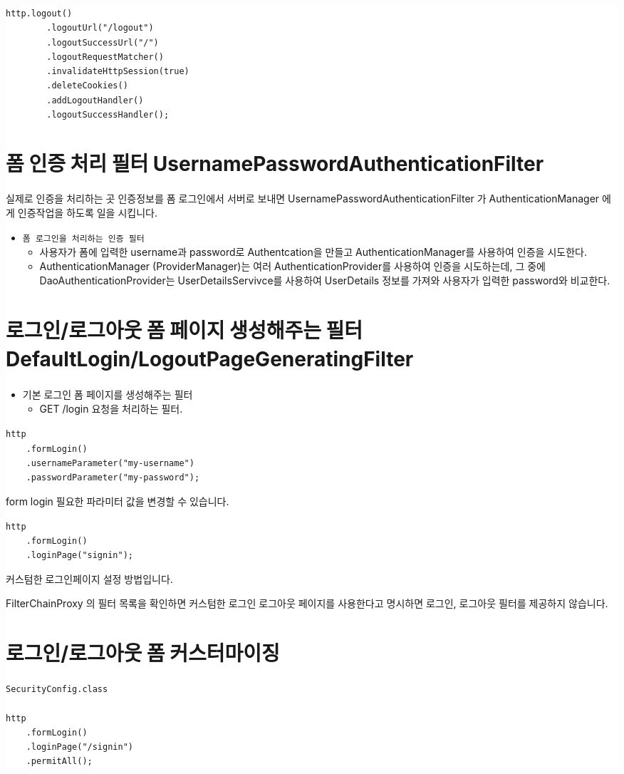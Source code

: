 ~~~
http.logout()
        .logoutUrl("/logout")
        .logoutSuccessUrl("/")
        .logoutRequestMatcher()
        .invalidateHttpSession(true)
        .deleteCookies()
        .addLogoutHandler()
        .logoutSuccessHandler();
~~~

# 폼 인증 처리 필터 UsernamePasswordAuthenticationFilter

실제로 인증을 처리하는 곳
인증정보를 폼 로그인에서 서버로 보내면 UsernamePasswordAuthenticationFilter 가 AuthenticationManager 에게 인증작업을 하도록 일을 시킵니다.

- `폼 로그인을 처리하는 인증 필터`
    - 사용자가 폼에 입력한 username과 password로 Authentcation을 만들고 AuthenticationManager를 사용하여 인증을 시도한다.
    - AuthenticationManager (ProviderManager)는 여러 AuthenticationProvider를 사용하여 인증을 시도하는데, 그 중에 DaoAuthenticationProvider는 UserDetailsServivce를 사용하여 UserDetails 정보를 가져와 사용자가 입력한 password와 비교한다.

# 로그인/로그아웃 폼 페이지 생성해주는 필터 DefaultLogin/LogoutPageGeneratingFilter

- 기본 로그인 폼 페이지를 생성해주는 필터
    - GET /login 요청을 처리하는 필터.

~~~
http
    .formLogin()
    .usernameParameter("my-username")
    .passwordParameter("my-password");
~~~

form login 필요한 파라미터 값을 변경할 수 있습니다.

~~~
http
    .formLogin()
    .loginPage("signin");
~~~

커스텀한 로그인페이지 설정 방법입니다.

FilterChainProxy 의 필터 목록을 확인하면 
커스텀한 로그인 로그아웃 페이지를 사용한다고 명시하면 로그인, 로그아웃 필터를 제공하지 않습니다.

# 로그인/로그아웃 폼 커스터마이징

~~~
SecurityConfig.class

http
    .formLogin()
    .loginPage("/signin")
    .permitAll();
~~~
